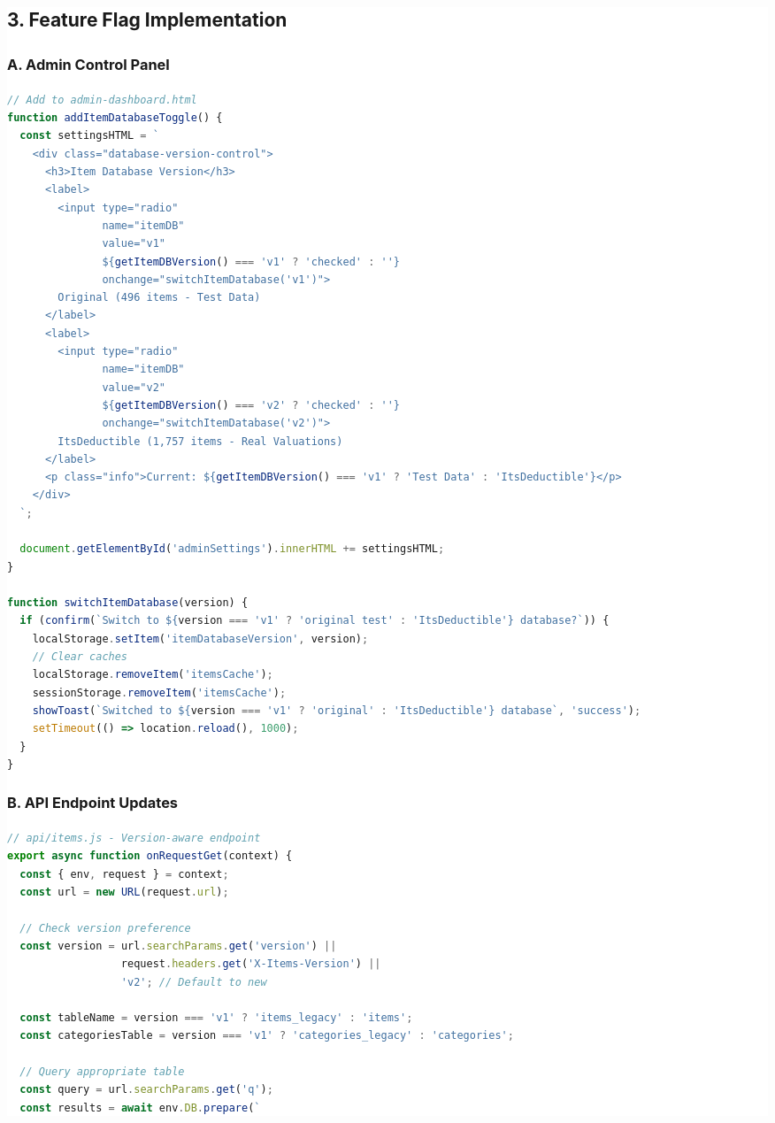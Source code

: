 ## 3. Feature Flag Implementation

### A. Admin Control Panel
```javascript
// Add to admin-dashboard.html
function addItemDatabaseToggle() {
  const settingsHTML = `
    <div class="database-version-control">
      <h3>Item Database Version</h3>
      <label>
        <input type="radio"
               name="itemDB"
               value="v1"
               ${getItemDBVersion() === 'v1' ? 'checked' : ''}
               onchange="switchItemDatabase('v1')">
        Original (496 items - Test Data)
      </label>
      <label>
        <input type="radio"
               name="itemDB"
               value="v2"
               ${getItemDBVersion() === 'v2' ? 'checked' : ''}
               onchange="switchItemDatabase('v2')">
        ItsDeductible (1,757 items - Real Valuations)
      </label>
      <p class="info">Current: ${getItemDBVersion() === 'v1' ? 'Test Data' : 'ItsDeductible'}</p>
    </div>
  `;

  document.getElementById('adminSettings').innerHTML += settingsHTML;
}

function switchItemDatabase(version) {
  if (confirm(`Switch to ${version === 'v1' ? 'original test' : 'ItsDeductible'} database?`)) {
    localStorage.setItem('itemDatabaseVersion', version);
    // Clear caches
    localStorage.removeItem('itemsCache');
    sessionStorage.removeItem('itemsCache');
    showToast(`Switched to ${version === 'v1' ? 'original' : 'ItsDeductible'} database`, 'success');
    setTimeout(() => location.reload(), 1000);
  }
}
```

### B. API Endpoint Updates
```javascript
// api/items.js - Version-aware endpoint
export async function onRequestGet(context) {
  const { env, request } = context;
  const url = new URL(request.url);

  // Check version preference
  const version = url.searchParams.get('version') ||
                  request.headers.get('X-Items-Version') ||
                  'v2'; // Default to new

  const tableName = version === 'v1' ? 'items_legacy' : 'items';
  const categoriesTable = version === 'v1' ? 'categories_legacy' : 'categories';

  // Query appropriate table
  const query = url.searchParams.get('q');
  const results = await env.DB.prepare(`
```